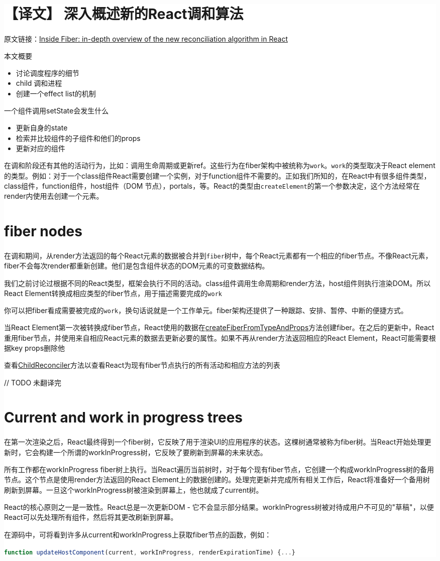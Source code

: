 【译文】 深入概述新的React调和算法
====

原文链接：[Inside Fiber: in-depth overview of the new reconciliation algorithm in React](https://medium.com/react-in-depth/inside-fiber-in-depth-overview-of-the-new-reconciliation-algorithm-in-react-e1c04700ef6e)

本文概要

- 讨论调度程序的细节
- child 调和进程
- 创建一个effect list的机制


一个组件调用setState会发生什么

- 更新自身的state
- 检索并比较组件的子组件和他们的props
- 更新对应的组件

在调和阶段还有其他的活动行为，比如：调用生命周期或更新ref。这些行为在fiber架构中被统称为`work`。`work`的类型取决于React element的类型。例如：对于一个class组件React需要创建一个实例，对于function组件不需要的。正如我们所知的，在React中有很多组件类型，class组件，function组件，host组件（DOM 节点），portals，等。React的类型由`createElement`的第一个参数决定，这个方法经常在render内使用去创建一个元素。

# fiber nodes

在调和期间，从render方法返回的每个React元素的数据被合并到`fiber`树中，每个React元素都有一个相应的fiber节点。不像React元素，fiber不会每次render都重新创建。他们是包含组件状态的DOM元素的可变数据结构。

我们之前讨论过根据不同的React类型，框架会执行不同的活动。class组件调用生命周期和render方法，host组件则执行渲染DOM。所以React Element转换成相应类型的fiber节点，用于描述需要完成的`work`

你可以把fiber看成需要被完成的`work`，换句话说就是一个工作单元。fiber架构还提供了一种跟踪、安排、暂停、中断的便捷方式。

当React Element第一次被转换成fiber节点，React使用的数据在[createFiberFromTypeAndProps](https://github.com/facebook/react/blob/769b1f270e1251d9dbdce0fcbd9e92e502d059b8/packages/react-reconciler/src/ReactFiber.js#L414)方法创建fiber。在之后的更新中，React重用fiber节点，并使用来自相应React元素的数据去更新必要的属性。如果不再从render方法返回相应的React Element，React可能需要根据key props删除他

查看[ChildReconciler](https://github.com/facebook/react/blob/95a313ec0b957f71798a69d8e83408f40e76765b/packages/react-reconciler/src/ReactChildFiber.js#L239)方法以查看React为现有fiber节点执行的所有活动和相应方法的列表

// TODO 未翻译完

# Current and work in progress trees
在第一次渲染之后，React最终得到一个fiber树，它反映了用于渲染UI的应用程序的状态。这棵树通常被称为fiber树。当React开始处理更新时，它会构建一个所谓的workInProgress树，它反映了要刷新到屏幕的未来状态。

所有工作都在workInProgress fiber树上执行。当React遍历当前树时，对于每个现有fiber节点，它创建一个构成workInProgress树的备用节点。这个节点是使用render方法返回的React Element上的数据创建的。处理完更新并完成所有相关工作后，React将准备好一个备用树刷新到屏幕。一旦这个workInProgress树被渲染到屏幕上，他也就成了current树。

React的核心原则之一是一致性。React总是一次更新DOM - 它不会显示部分结果。workInProgress树被对待成用户不可见的"草稿"，以便React可以先处理所有组件，然后将其更改刷新到屏幕。

在源码中，可将看到许多从current和workInProgress上获取fiber节点的函数，例如：
```javascript
function updateHostComponent(current, workInProgress, renderExpirationTime) {...}
```
